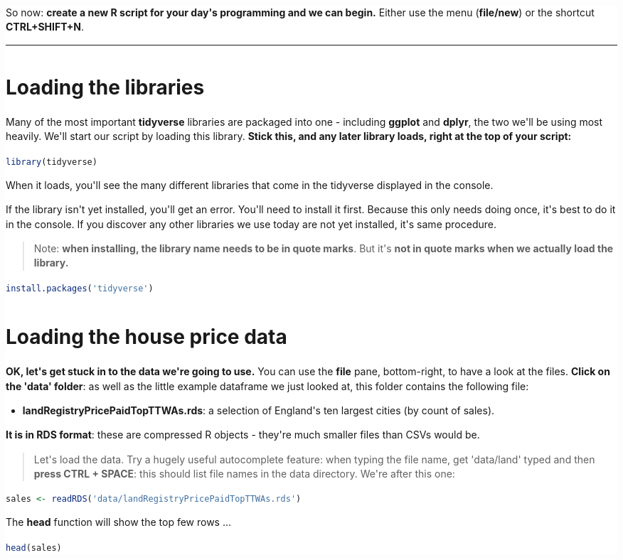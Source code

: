 So now: **create a new R script for your day's programming and we can begin.** Either use the menu (**file/new**) or the shortcut **CTRL+SHIFT+N**.

*****

# Loading the libraries

Many of the most important **tidyverse** libraries are packaged into one - including **ggplot** and **dplyr**, the two we'll be using most heavily. We'll start our script by loading this library. **Stick this, and any later library loads, right at the top of your script:**


```r
library(tidyverse)
```

When it loads, you'll see the many different libraries that come in the tidyverse displayed in the console.

If the library isn't yet installed, you'll get an error. You'll need to install it first. Because this only needs doing once, it's best to do it in the console. If you discover any other libraries we use today are not yet installed, it's same procedure. 

> Note: **when installing, the library name needs to be in quote marks**. But it's **not in quote marks when we actually load the library.**


```r
install.packages('tidyverse')
```


# Loading the house price data

**OK, let's get stuck in to the data we're going to use.** You can use the **file** pane, bottom-right, to have a look at the files. **Click on the 'data' folder**: as well as the little example dataframe we just looked at, this folder contains the following file:

* **landRegistryPricePaidTopTTWAs.rds**: a selection of England's ten largest cities (by count of sales).
    
**It is in RDS format**: these are compressed R objects - they're much smaller files than CSVs would be.

> Let's load the data. Try a hugely useful autocomplete feature: when typing the file name, get 'data/land' typed and then **press CTRL + SPACE**: this should list file names in the data directory. We're after this one:


```r
sales <- readRDS('data/landRegistryPricePaidTopTTWAs.rds')
```

The **head** function will show the top few rows ...


```r
head(sales)
```
